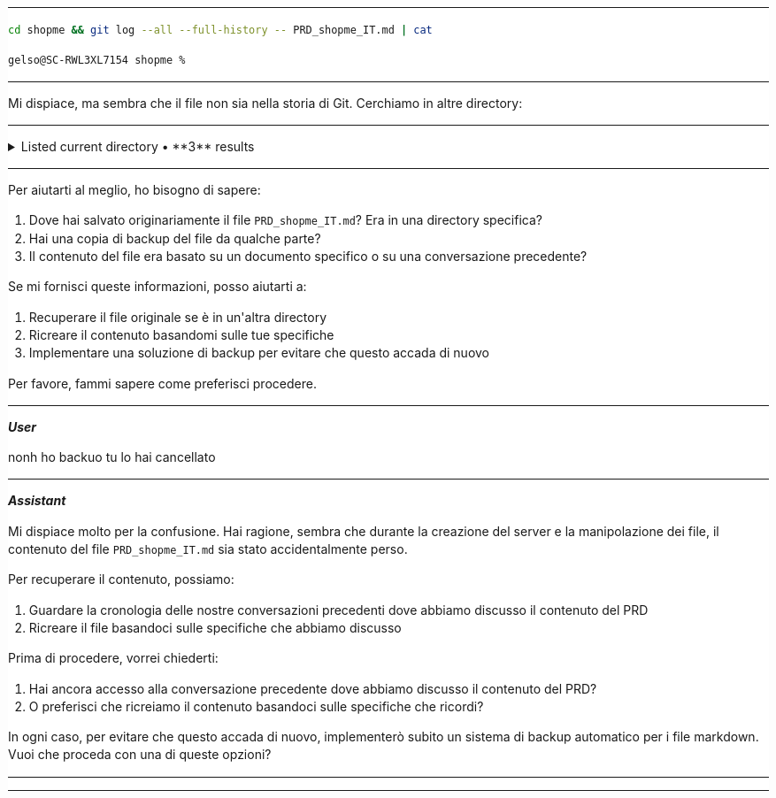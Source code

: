 
---

```bash
cd shopme && git log --all --full-history -- PRD_shopme_IT.md | cat
```

```
gelso@SC-RWL3XL7154 shopme % 

```

---

Mi dispiace, ma sembra che il file non sia nella storia di Git. Cerchiamo in altre directory:


---

<details><summary>Listed current directory • **3** results</summary></details>

---

Per aiutarti al meglio, ho bisogno di sapere:

1. Dove hai salvato originariamente il file `PRD_shopme_IT.md`? Era in una directory specifica?
2. Hai una copia di backup del file da qualche parte?
3. Il contenuto del file era basato su un documento specifico o su una conversazione precedente?

Se mi fornisci queste informazioni, posso aiutarti a:
1. Recuperare il file originale se è in un'altra directory
2. Ricreare il contenuto basandomi sulle tue specifiche
3. Implementare una soluzione di backup per evitare che questo accada di nuovo

Per favore, fammi sapere come preferisci procedere.

---

_**User**_

nonh ho backuo tu lo hai cancellato

---

_**Assistant**_

Mi dispiace molto per la confusione. Hai ragione, sembra che durante la creazione del server e la manipolazione dei file, il contenuto del file `PRD_shopme_IT.md` sia stato accidentalmente perso.

Per recuperare il contenuto, possiamo:

1. Guardare la cronologia delle nostre conversazioni precedenti dove abbiamo discusso il contenuto del PRD
2. Ricreare il file basandoci sulle specifiche che abbiamo discusso

Prima di procedere, vorrei chiederti:
1. Hai ancora accesso alla conversazione precedente dove abbiamo discusso il contenuto del PRD?
2. O preferisci che ricreiamo il contenuto basandoci sulle specifiche che ricordi?

In ogni caso, per evitare che questo accada di nuovo, implementerò subito un sistema di backup automatico per i file markdown. Vuoi che proceda con una di queste opzioni?

---



---

